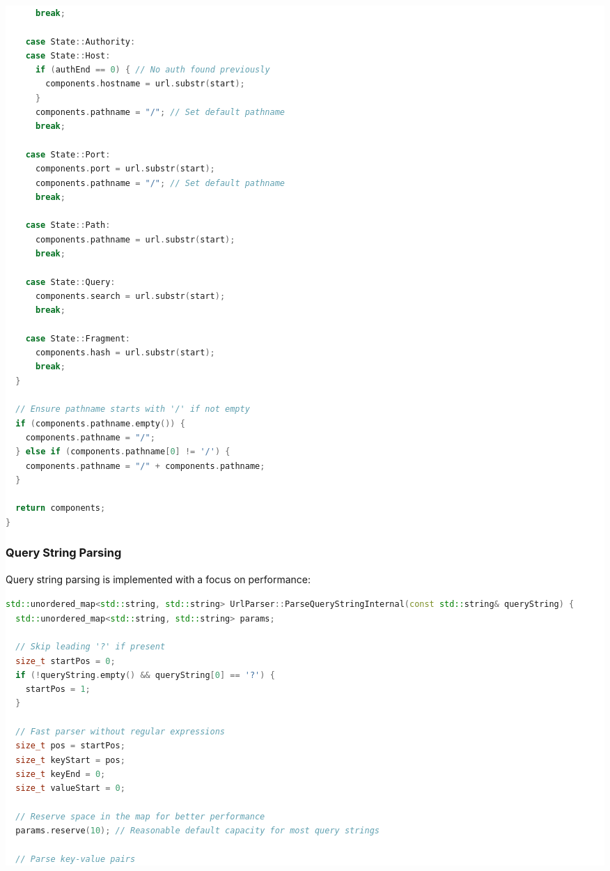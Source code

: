 ```cpp
      break;

    case State::Authority:
    case State::Host:
      if (authEnd == 0) { // No auth found previously
        components.hostname = url.substr(start);
      }
      components.pathname = "/"; // Set default pathname
      break;

    case State::Port:
      components.port = url.substr(start);
      components.pathname = "/"; // Set default pathname
      break;

    case State::Path:
      components.pathname = url.substr(start);
      break;

    case State::Query:
      components.search = url.substr(start);
      break;

    case State::Fragment:
      components.hash = url.substr(start);
      break;
  }

  // Ensure pathname starts with '/' if not empty
  if (components.pathname.empty()) {
    components.pathname = "/";
  } else if (components.pathname[0] != '/') {
    components.pathname = "/" + components.pathname;
  }

  return components;
}
```

### Query String Parsing

Query string parsing is implemented with a focus on performance:

```cpp
std::unordered_map<std::string, std::string> UrlParser::ParseQueryStringInternal(const std::string& queryString) {
  std::unordered_map<std::string, std::string> params;

  // Skip leading '?' if present
  size_t startPos = 0;
  if (!queryString.empty() && queryString[0] == '?') {
    startPos = 1;
  }

  // Fast parser without regular expressions
  size_t pos = startPos;
  size_t keyStart = pos;
  size_t keyEnd = 0;
  size_t valueStart = 0;

  // Reserve space in the map for better performance
  params.reserve(10); // Reasonable default capacity for most query strings

  // Parse key-value pairs
```